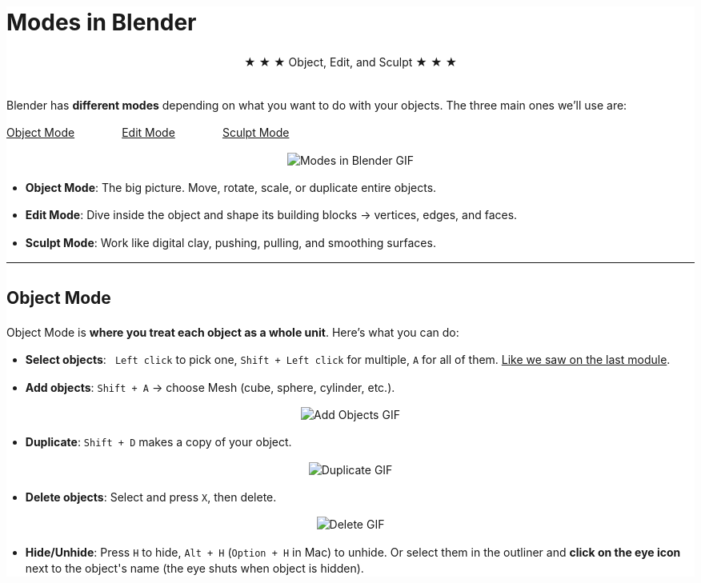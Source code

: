 
# Modes in Blender

<center> 
★ ★ ★ Object, Edit, and Sculpt ★ ★ ★
</center><br>

Blender has **different modes** depending on what you want to do with your objects. The three main ones we’ll use are:


  [Object Mode](#object-mode) &nbsp;&nbsp;&nbsp;&nbsp;&nbsp;&nbsp;&nbsp;&nbsp;&nbsp;&nbsp;&nbsp;&nbsp;&nbsp; [Edit Mode](#edit-mode) &nbsp;&nbsp;&nbsp;&nbsp;&nbsp;&nbsp;&nbsp;&nbsp;&nbsp;&nbsp;&nbsp;&nbsp;&nbsp; [Sculpt Mode](#sculpt-mode)


<center>
<img src="/images/Modes-in-Blender/modes-in-blender.gif" alt="Modes in Blender GIF" width="500">
</center>

- **Object Mode**: The big picture. Move, rotate, scale, or duplicate entire objects.

- **Edit Mode**: Dive inside the object and shape its building blocks → vertices, edges, and faces.

- **Sculpt Mode**: Work like digital clay, pushing, pulling, and smoothing surfaces.

---

## Object Mode

Object Mode is **where you treat each object as a whole unit**. Here’s what you can do:

- **Select objects**: <code> Left click</code> to pick one, <code>Shift + Left click</code> for multiple, <code>A</code> for all of them. [Like we saw on the last module](Getting-Started.md#moving-things-around).

- **Add objects**: <code>Shift + A</code> → choose Mesh (cube, sphere, cylinder, etc.).

<center>
<img src="/images/Modes-in-Blender/add-object.gif" alt="Add Objects GIF" width="500">
</center>

- **Duplicate**: <code>Shift + D</code> makes a copy of your object.

<center>
<img src="/images/Modes-in-Blender/duplicate.gif" alt="Duplicate GIF" width="500">
</center>

- **Delete objects**: Select and press <code>X</code>, then delete.

<center>
<img src="/images/Modes-in-Blender/delete.gif" alt="Delete GIF" width="500">
</center>

- **Hide/Unhide**: Press <code>H</code> to hide, <code>Alt + H</code> (<code class="mac">Option + H</code> in Mac) to unhide. Or select them in the outliner and **click on the eye icon** next to the object's name (the eye shuts when object is hidden).
